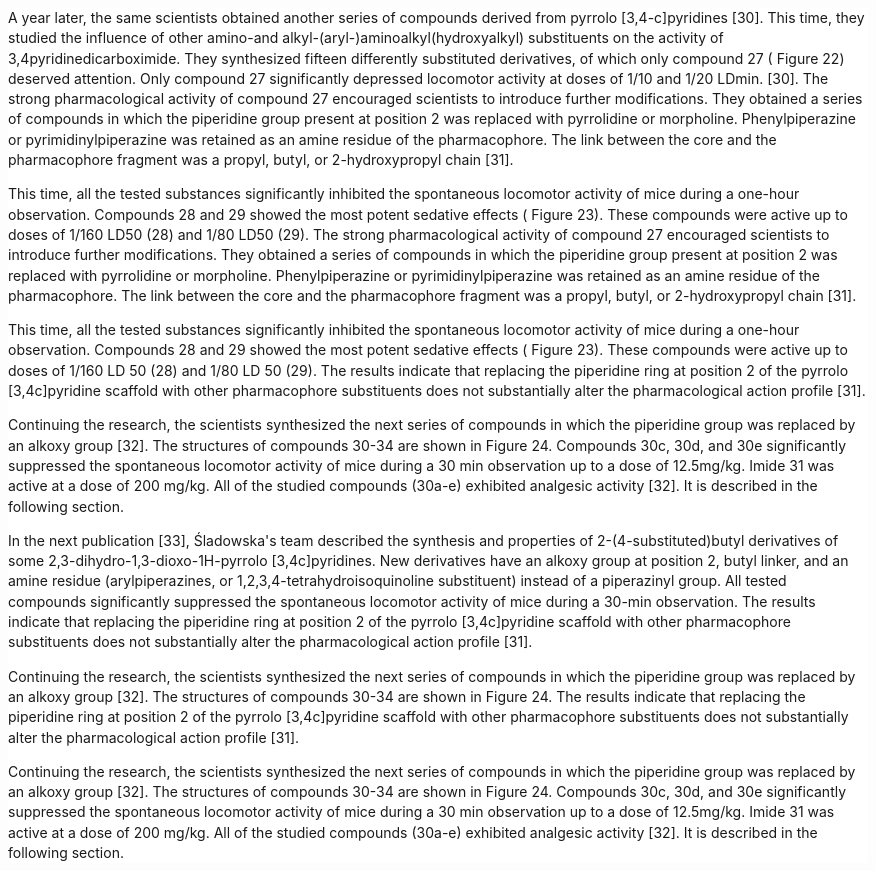 A year later, the same scientists obtained another series of compounds derived from pyrrolo [3,4-c]pyridines [30]. This time, they studied the influence of other amino-and alkyl-(aryl-)aminoalkyl(hydroxyalkyl) substituents on the activity of 3,4pyridinedicarboximide. They synthesized fifteen differently substituted derivatives, of which only compound 27 ( Figure 22) deserved attention. Only compound 27 significantly depressed locomotor activity at doses of 1/10 and 1/20 LDmin. [30]. The strong pharmacological activity of compound 27 encouraged scientists to introduce further modifications. They obtained a series of compounds in which the piperidine group present at position 2 was replaced with pyrrolidine or morpholine. Phenylpiperazine or pyrimidinylpiperazine was retained as an amine residue of the pharmacophore. The link between the core and the pharmacophore fragment was a propyl, butyl, or 2-hydroxypropyl chain [31].

This time, all the tested substances significantly inhibited the spontaneous locomotor activity of mice during a one-hour observation. Compounds 28 and 29 showed the most potent sedative effects ( Figure 23). These compounds were active up to doses of 1/160 LD50 (28) and 1/80 LD50 (29). The strong pharmacological activity of compound 27 encouraged scientists to introduce further modifications. They obtained a series of compounds in which the piperidine group present at position 2 was replaced with pyrrolidine or morpholine. Phenylpiperazine or pyrimidinylpiperazine was retained as an amine residue of the pharmacophore. The link between the core and the pharmacophore fragment was a propyl, butyl, or 2-hydroxypropyl chain [31].

This time, all the tested substances significantly inhibited the spontaneous locomotor activity of mice during a one-hour observation. Compounds 28 and 29 showed the most potent sedative effects ( Figure 23). These compounds were active up to doses of 1/160 LD 50 (28) and 1/80 LD 50 (29). The results indicate that replacing the piperidine ring at position 2 of the pyrrolo [3,4c]pyridine scaffold with other pharmacophore substituents does not substantially alter the pharmacological action profile [31].

Continuing the research, the scientists synthesized the next series of compounds in which the piperidine group was replaced by an alkoxy group [32]. The structures of compounds 30-34 are shown in Figure 24. Compounds 30c, 30d, and 30e significantly suppressed the spontaneous locomotor activity of mice during a 30 min observation up to a dose of 12.5mg/kg. Imide 31 was active at a dose of 200 mg/kg. All of the studied compounds (30a-e) exhibited analgesic activity [32]. It is described in the following section.

In the next publication [33], Śladowska's team described the synthesis and properties of 2-(4-substituted)butyl derivatives of some 2,3-dihydro-1,3-dioxo-1H-pyrrolo [3,4c]pyridines. New derivatives have an alkoxy group at position 2, butyl linker, and an amine residue (arylpiperazines, or 1,2,3,4-tetrahydroisoquinoline substituent) instead of a piperazinyl group. All tested compounds significantly suppressed the spontaneous locomotor activity of mice during a 30-min observation.  The results indicate that replacing the piperidine ring at position 2 of the pyrrolo [3,4c]pyridine scaffold with other pharmacophore substituents does not substantially alter the pharmacological action profile [31].

Continuing the research, the scientists synthesized the next series of compounds in which the piperidine group was replaced by an alkoxy group [32]. The structures of compounds 30-34 are shown in Figure 24. The results indicate that replacing the piperidine ring at position 2 of the pyrrolo [3,4c]pyridine scaffold with other pharmacophore substituents does not substantially alter the pharmacological action profile [31].

Continuing the research, the scientists synthesized the next series of compounds in which the piperidine group was replaced by an alkoxy group [32]. The structures of compounds 30-34 are shown in Figure 24. Compounds 30c, 30d, and 30e significantly suppressed the spontaneous locomotor activity of mice during a 30 min observation up to a dose of 12.5mg/kg. Imide 31 was active at a dose of 200 mg/kg. All of the studied compounds (30a-e) exhibited analgesic activity [32]. It is described in the following section.
